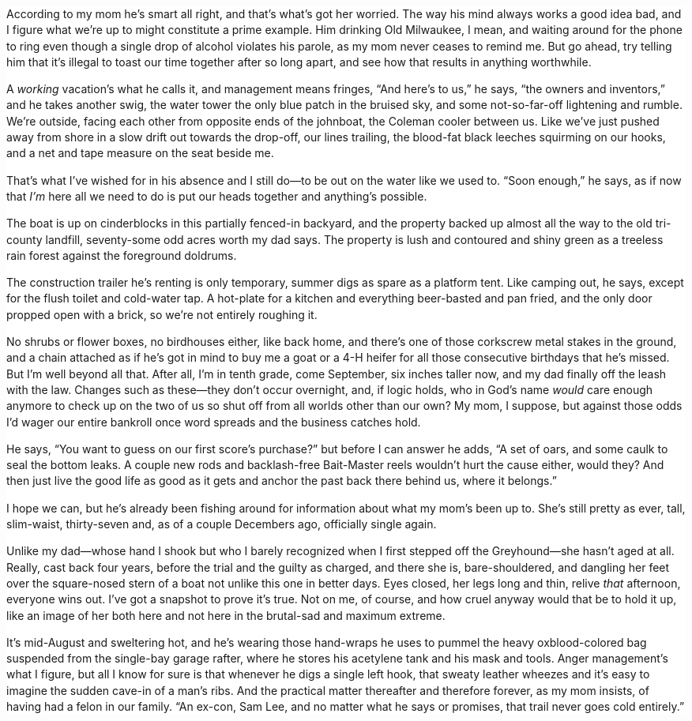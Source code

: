 According to my mom he’s smart all right, and that’s what’s got her worried. The way his mind always works a good idea bad, and I figure what we’re up to might constitute a prime example. Him drinking Old Milwaukee, I mean, and waiting around for the phone to ring even though a single drop of alcohol violates his parole, as my mom never ceases to remind me. But go ahead, try telling him that it’s illegal to toast our time together after so long apart, and see how that results in anything worthwhile.

A _working_ vacation’s what he calls it, and management means fringes, “And here’s to us,” he says, “the owners and inventors,” and he takes another swig, the water tower the only blue patch in the bruised sky, and some not-so-far-off lightening and rumble. We’re outside, facing each other from opposite ends of the johnboat, the Coleman cooler between us. Like we’ve just pushed away from shore in a slow drift out towards the drop-off, our lines trailing, the blood-fat black leeches squirming on our hooks, and a net and tape measure on the seat beside me.

That’s what I’ve wished for in his absence and I still do—to be out on the water like we used to. “Soon enough,” he says, as if now that _I’m_ here all we need to do is put our heads together and anything’s possible.

The boat is up on cinderblocks in this partially fenced-in backyard, and the property backed up almost all the way to the old tri-county landfill, seventy-some odd acres worth my dad says. The property is lush and contoured and shiny green as a treeless rain forest against the foreground doldrums.

The construction trailer he’s renting is only temporary, summer digs as spare as a platform tent. Like camping out, he says, except for the flush toilet and cold-water tap. A hot-plate for a kitchen and everything beer-basted and pan fried, and the only door propped open with a brick, so we’re not entirely roughing it.

No shrubs or flower boxes, no birdhouses either, like back home, and there’s one of those corkscrew metal stakes in the ground, and a chain attached as if he’s got in mind to buy me a goat or a 4-H heifer for all those consecutive birthdays that he’s missed. But I’m well beyond all that. After all, I’m in tenth grade, come September, six inches taller now, and my dad finally off the leash with the law. Changes such as these—they don’t occur overnight, and, if logic holds, who in God’s name _would_ care enough anymore to check up on the two of us so shut off from all worlds other than our own? My mom, I suppose, but against those odds I’d wager our entire bankroll once word spreads and the business catches hold.

He says, “You want to guess on our first score’s purchase?” but before I can answer he adds, “A set of oars, and some caulk to seal the bottom leaks. A couple new rods and backlash-free Bait-Master reels wouldn’t hurt the cause either, would they? And then just live the good life as good as it gets and anchor the past back there behind us, where it belongs.”

I hope we can, but he’s already been fishing around for information about what my mom’s been up to. She’s still pretty as ever, tall, slim-waist, thirty-seven and, as of a couple Decembers ago, officially single again.

Unlike my dad—whose hand I shook but who I barely recognized when I first stepped off the Greyhound—she hasn’t aged at all. Really, cast back four years, before the trial and the guilty as charged, and there she is, bare-shouldered, and dangling her feet over the square-nosed stern of a boat not unlike this one in better days. Eyes closed, her legs long and thin, relive _that_ afternoon, everyone wins out. I’ve got a snapshot to prove it’s true. Not on me, of course, and how cruel anyway would that be to hold it up, like an image of her both here and not here in the brutal-sad and maximum extreme.

It’s mid-August and sweltering hot, and he’s wearing those hand-wraps he uses to pummel the heavy oxblood-colored bag suspended from the single-bay garage rafter, where he stores his acetylene tank and his mask and tools. Anger management’s what I figure, but all I know for sure is that whenever he digs a single left hook, that sweaty leather wheezes and it’s easy to imagine the sudden cave-in of a man’s ribs. And the practical matter thereafter and therefore forever, as my mom insists, of having had a felon in our family. “An ex-con, Sam Lee, and no matter what he says or promises, that trail never goes cold entirely.”
